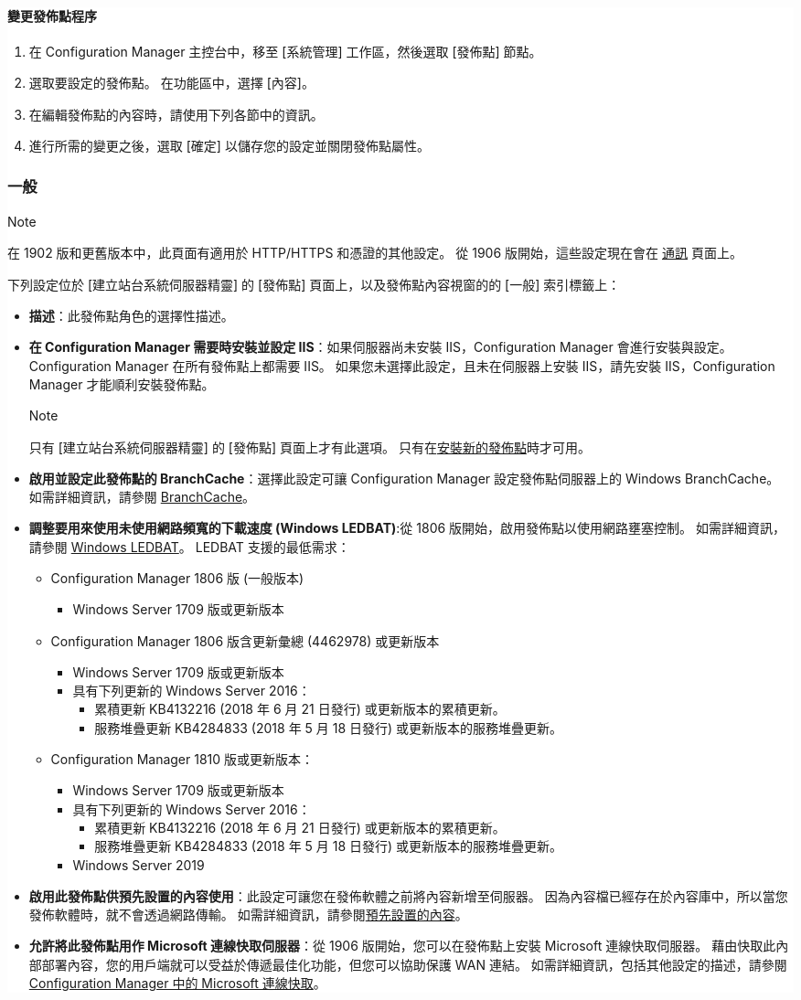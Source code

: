 #### <a name="procedure-to-change-a-distribution-point"></a><a name="bkmk_change-procedure"></a> 變更發佈點程序

1. 在 Configuration Manager 主控台中，移至 [系統管理] 工作區，然後選取 [發佈點] 節點。  

2. 選取要設定的發佈點。 在功能區中，選擇 [內容]。  

3. 在編輯發佈點的內容時，請使用下列各節中的資訊。  

4. 進行所需的變更之後，選取 [確定] 以儲存您的設定並關閉發佈點屬性。  

### <a name="general"></a><a name="bkmk_config-general"></a> 一般  

> [!Note]  
> 在 1902 版和更舊版本中，此頁面有適用於 HTTP/HTTPS 和憑證的其他設定。 從 1906 版開始，這些設定現在會在 [通訊](#bkmk_config-comm) 頁面上。

下列設定位於 [建立站台系統伺服器精靈] 的 [發佈點] 頁面上，以及發佈點內容視窗的的 [一般] 索引標籤上：  

- **描述**：此發佈點角色的選擇性描述。  

- **在 Configuration Manager 需要時安裝並設定 IIS**：如果伺服器尚未安裝 IIS，Configuration Manager 會進行安裝與設定。 Configuration Manager 在所有發佈點上都需要 IIS。 如果您未選擇此設定，且未在伺服器上安裝 IIS，請先安裝 IIS，Configuration Manager 才能順利安裝發佈點。  

    > [!NOTE]  
    > 只有 [建立站台系統伺服器精靈] 的 [發佈點] 頁面上才有此選項。 只有在[安裝新的發佈點](#bkmk_install-procedure)時才可用。  

- **啟用並設定此發佈點的 BranchCache**：選擇此設定可讓 Configuration Manager 設定發佈點伺服器上的 Windows BranchCache。 如需詳細資訊，請參閱 [BranchCache](../../../plan-design/hierarchy/fundamental-concepts-for-content-management.md#branchcache)。  

- **調整要用來使用未使用網路頻寬的下載速度 (Windows LEDBAT)**:從 1806 版開始，啟用發佈點以使用網路壅塞控制。 如需詳細資訊，請參閱 [Windows LEDBAT](../../../plan-design/hierarchy/fundamental-concepts-for-content-management.md#windows-ledbat)。 LEDBAT 支援的最低需求：  

    - Configuration Manager 1806 版 (一般版本)  

        - Windows Server 1709 版或更新版本  

    - Configuration Manager 1806 版含更新彙總 (4462978) 或更新版本  

        - Windows Server 1709 版或更新版本
        - 具有下列更新的 Windows Server 2016：
           - 累積更新 KB4132216 (2018 年 6 月 21 日發行) 或更新版本的累積更新。
           - 服務堆疊更新 KB4284833 (2018 年 5 月 18 日發行) 或更新版本的服務堆疊更新。

    - Configuration Manager 1810 版或更新版本：

        - Windows Server 1709 版或更新版本
        - 具有下列更新的 Windows Server 2016：
           - 累積更新 KB4132216 (2018 年 6 月 21 日發行) 或更新版本的累積更新。
           - 服務堆疊更新 KB4284833 (2018 年 5 月 18 日發行) 或更新版本的服務堆疊更新。
        - Windows Server 2019  

- **啟用此發佈點供預先設置的內容使用**：此設定可讓您在發佈軟體之前將內容新增至伺服器。 因為內容檔已經存在於內容庫中，所以當您發佈軟體時，就不會透過網路傳輸。 如需詳細資訊，請參閱[預先設置的內容](../../../plan-design/hierarchy/manage-network-bandwidth.md#BKMK_PrestagingContent)。  

- **允許將此發佈點用作 Microsoft 連線快取伺服器**：從 1906 版開始，您可以在發佈點上安裝 Microsoft 連線快取伺服器。 藉由快取此內部部署內容，您的用戶端就可以受益於傳遞最佳化功能，但您可以協助保護 WAN 連結。 如需詳細資訊，包括其他設定的描述，請參閱 [Configuration Manager 中的 Microsoft 連線快取](../../../plan-design/hierarchy/microsoft-connected-cache.md)。
